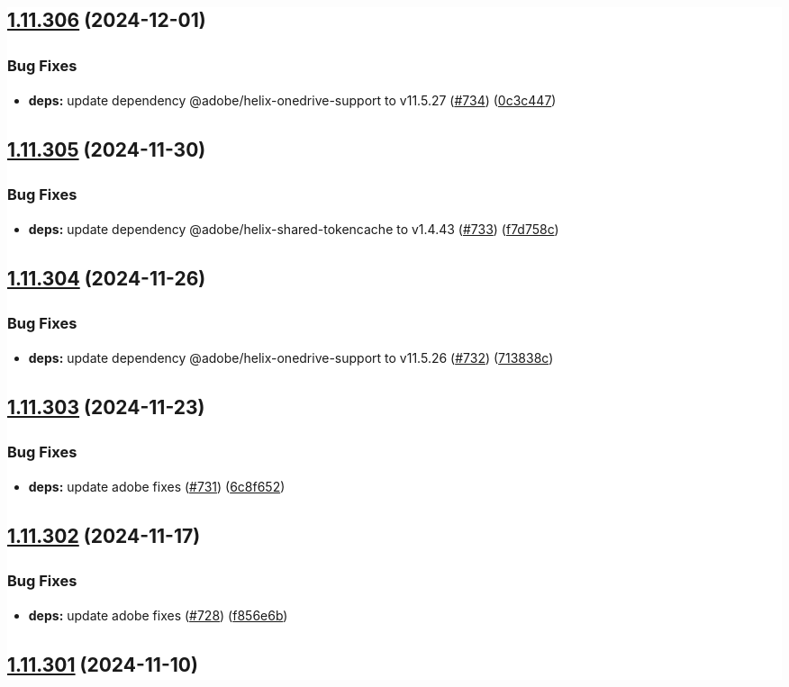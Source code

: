 ## [1.11.306](https://github.com/adobe/helix-onedrive-cli/compare/v1.11.305...v1.11.306) (2024-12-01)


### Bug Fixes

* **deps:** update dependency @adobe/helix-onedrive-support to v11.5.27 ([#734](https://github.com/adobe/helix-onedrive-cli/issues/734)) ([0c3c447](https://github.com/adobe/helix-onedrive-cli/commit/0c3c44738e1305d6df3f07f5eef53dfc54f219b0))

## [1.11.305](https://github.com/adobe/helix-onedrive-cli/compare/v1.11.304...v1.11.305) (2024-11-30)


### Bug Fixes

* **deps:** update dependency @adobe/helix-shared-tokencache to v1.4.43 ([#733](https://github.com/adobe/helix-onedrive-cli/issues/733)) ([f7d758c](https://github.com/adobe/helix-onedrive-cli/commit/f7d758cf31e0d09ed2e865655581aed433543985))

## [1.11.304](https://github.com/adobe/helix-onedrive-cli/compare/v1.11.303...v1.11.304) (2024-11-26)


### Bug Fixes

* **deps:** update dependency @adobe/helix-onedrive-support to v11.5.26 ([#732](https://github.com/adobe/helix-onedrive-cli/issues/732)) ([713838c](https://github.com/adobe/helix-onedrive-cli/commit/713838c76ebcfc771e29e27ea795dc8ac882af08))

## [1.11.303](https://github.com/adobe/helix-onedrive-cli/compare/v1.11.302...v1.11.303) (2024-11-23)


### Bug Fixes

* **deps:** update adobe fixes ([#731](https://github.com/adobe/helix-onedrive-cli/issues/731)) ([6c8f652](https://github.com/adobe/helix-onedrive-cli/commit/6c8f652da11418cc465e5471f27b06dd79cba444))

## [1.11.302](https://github.com/adobe/helix-onedrive-cli/compare/v1.11.301...v1.11.302) (2024-11-17)


### Bug Fixes

* **deps:** update adobe fixes ([#728](https://github.com/adobe/helix-onedrive-cli/issues/728)) ([f856e6b](https://github.com/adobe/helix-onedrive-cli/commit/f856e6bac9a0a1fb7284b8a070f8ecaf59e2d587))

## [1.11.301](https://github.com/adobe/helix-onedrive-cli/compare/v1.11.300...v1.11.301) (2024-11-10)
